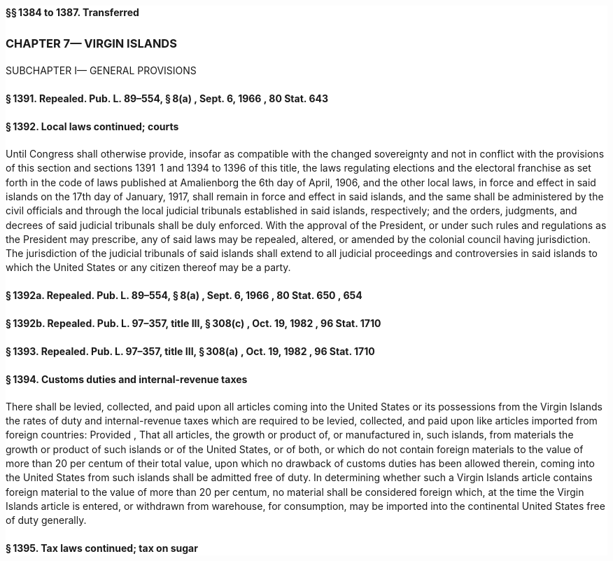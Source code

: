 #### §§ 1384 to 1387. Transferred

### CHAPTER 7— VIRGIN ISLANDS

SUBCHAPTER I— GENERAL PROVISIONS

#### § 1391. Repealed. Pub. L. 89–554, § 8(a) , Sept. 6, 1966 , 80 Stat. 643

#### § 1392. Local laws continued; courts

Until Congress shall otherwise provide, insofar as compatible with the changed sovereignty and not in conflict with the provisions of this section and sections 1391  1 and 1394 to 1396 of this title, the laws regulating elections and the electoral franchise as set forth in the code of laws published at Amalienborg the 6th day of April, 1906, and the other local laws, in force and effect in said islands on the 17th day of January, 1917, shall remain in force and effect in said islands, and the same shall be administered by the civil officials and through the local judicial tribunals established in said islands, respectively; and the orders, judgments, and decrees of said judicial tribunals shall be duly enforced. With the approval of the President, or under such rules and regulations as the President may prescribe, any of said laws may be repealed, altered, or amended by the colonial council having jurisdiction. The jurisdiction of the judicial tribunals of said islands shall extend to all judicial proceedings and controversies in said islands to which the United States or any citizen thereof may be a party.

#### § 1392a. Repealed. Pub. L. 89–554, § 8(a) , Sept. 6, 1966 , 80 Stat. 650 , 654

#### § 1392b. Repealed. Pub. L. 97–357, title III, § 308(c) , Oct. 19, 1982 , 96 Stat. 1710

#### § 1393. Repealed. Pub. L. 97–357, title III, § 308(a) , Oct. 19, 1982 , 96 Stat. 1710

#### § 1394. Customs duties and internal-revenue taxes

There shall be levied, collected, and paid upon all articles coming into the United States or its possessions from the Virgin Islands the rates of duty and internal-revenue taxes which are required to be levied, collected, and paid upon like articles imported from foreign countries: Provided , That all articles, the growth or product of, or manufactured in, such islands, from materials the growth or product of such islands or of the United States, or of both, or which do not contain foreign materials to the value of more than 20 per centum of their total value, upon which no drawback of customs duties has been allowed therein, coming into the United States from such islands shall be admitted free of duty. In determining whether such a Virgin Islands article contains foreign material to the value of more than 20 per centum, no material shall be considered foreign which, at the time the Virgin Islands article is entered, or withdrawn from warehouse, for consumption, may be imported into the continental United States free of duty generally.

#### § 1395. Tax laws continued; tax on sugar
